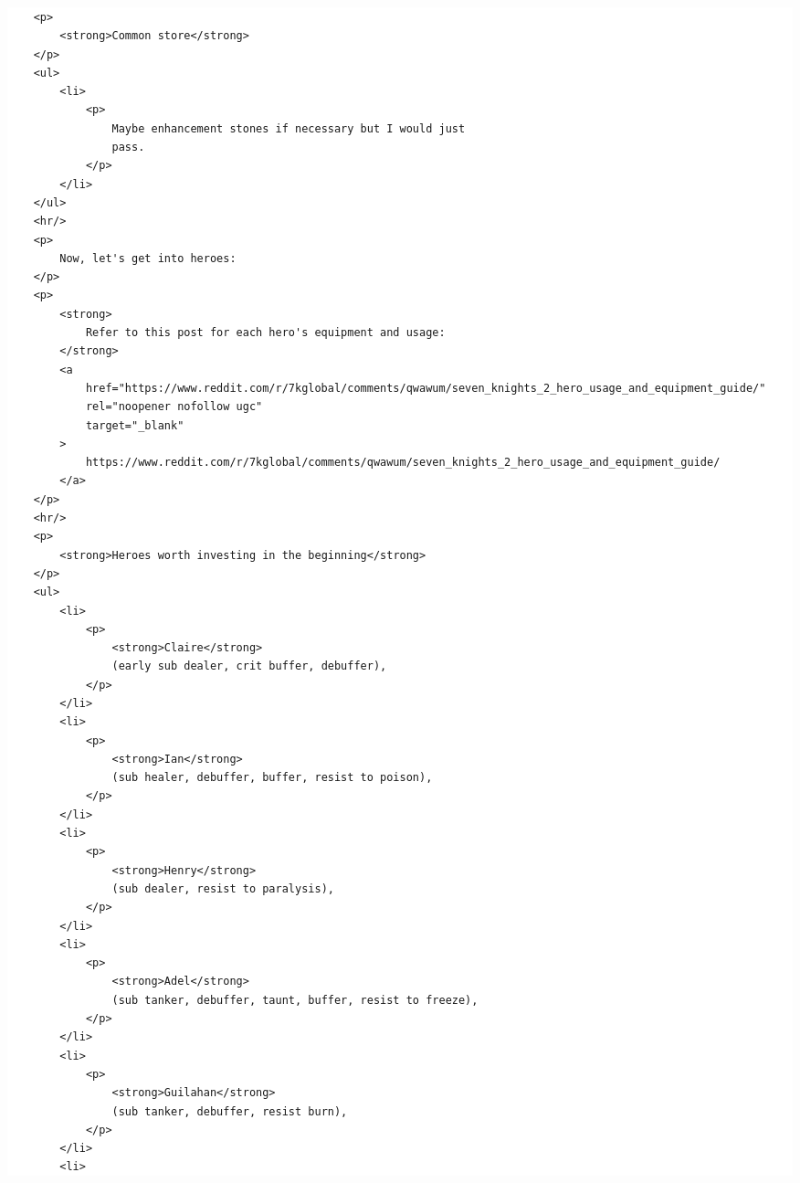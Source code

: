         <p>
            <strong>Common store</strong>
        </p>
        <ul>
            <li>
                <p>
                    Maybe enhancement stones if necessary but I would just
                    pass.
                </p>
            </li>
        </ul>
        <hr/>
        <p>
            Now, let's get into heroes:
        </p>
        <p>
            <strong>
                Refer to this post for each hero's equipment and usage:
            </strong>
            <a
                href="https://www.reddit.com/r/7kglobal/comments/qwawum/seven_knights_2_hero_usage_and_equipment_guide/"
                rel="noopener nofollow ugc"
                target="_blank"
            >
                https://www.reddit.com/r/7kglobal/comments/qwawum/seven_knights_2_hero_usage_and_equipment_guide/
            </a>
        </p>
        <hr/>
        <p>
            <strong>Heroes worth investing in the beginning</strong>
        </p>
        <ul>
            <li>
                <p>
                    <strong>Claire</strong>
                    (early sub dealer, crit buffer, debuffer),
                </p>
            </li>
            <li>
                <p>
                    <strong>Ian</strong>
                    (sub healer, debuffer, buffer, resist to poison),
                </p>
            </li>
            <li>
                <p>
                    <strong>Henry</strong>
                    (sub dealer, resist to paralysis),
                </p>
            </li>
            <li>
                <p>
                    <strong>Adel</strong>
                    (sub tanker, debuffer, taunt, buffer, resist to freeze),
                </p>
            </li>
            <li>
                <p>
                    <strong>Guilahan</strong>
                    (sub tanker, debuffer, resist burn),
                </p>
            </li>
            <li>
